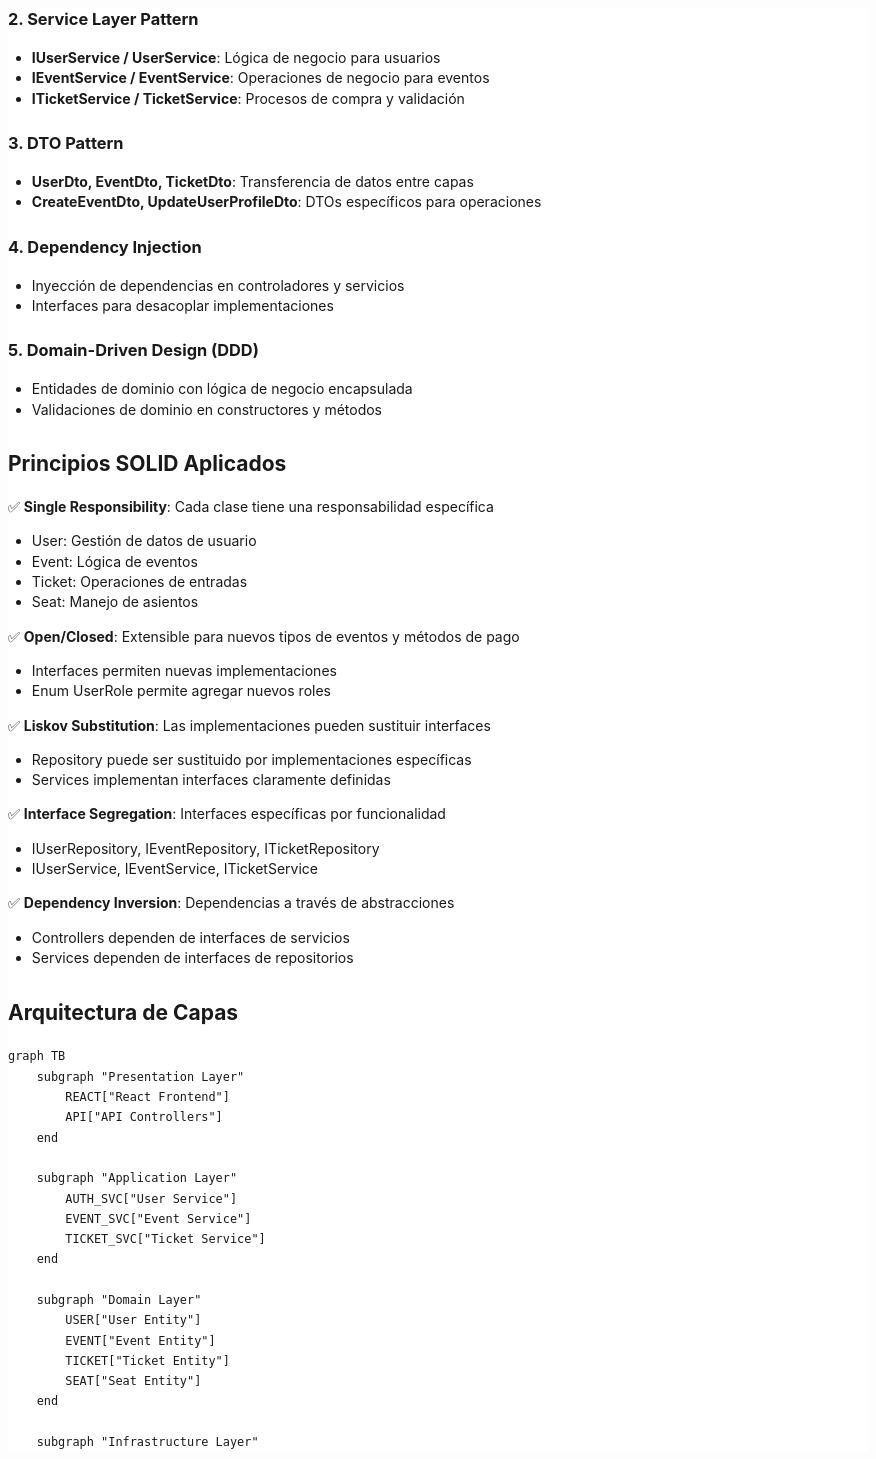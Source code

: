 ### 2. Service Layer Pattern
- **IUserService / UserService**: Lógica de negocio para usuarios
- **IEventService / EventService**: Operaciones de negocio para eventos
- **ITicketService / TicketService**: Procesos de compra y validación

### 3. DTO Pattern
- **UserDto, EventDto, TicketDto**: Transferencia de datos entre capas
- **CreateEventDto, UpdateUserProfileDto**: DTOs específicos para operaciones

### 4. Dependency Injection
- Inyección de dependencias en controladores y servicios
- Interfaces para desacoplar implementaciones

### 5. Domain-Driven Design (DDD)
- Entidades de dominio con lógica de negocio encapsulada
- Validaciones de dominio en constructores y métodos

## Principios SOLID Aplicados

✅ **Single Responsibility**: Cada clase tiene una responsabilidad específica
- User: Gestión de datos de usuario
- Event: Lógica de eventos
- Ticket: Operaciones de entradas
- Seat: Manejo de asientos

✅ **Open/Closed**: Extensible para nuevos tipos de eventos y métodos de pago
- Interfaces permiten nuevas implementaciones
- Enum UserRole permite agregar nuevos roles

✅ **Liskov Substitution**: Las implementaciones pueden sustituir interfaces
- Repository<T> puede ser sustituido por implementaciones específicas
- Services implementan interfaces claramente definidas

✅ **Interface Segregation**: Interfaces específicas por funcionalidad
- IUserRepository, IEventRepository, ITicketRepository
- IUserService, IEventService, ITicketService

✅ **Dependency Inversion**: Dependencias a través de abstracciones
- Controllers dependen de interfaces de servicios
- Services dependen de interfaces de repositorios

## Arquitectura de Capas

```mermaid
graph TB
    subgraph "Presentation Layer"
        REACT["React Frontend"]
        API["API Controllers"]
    end

    subgraph "Application Layer"
        AUTH_SVC["User Service"]
        EVENT_SVC["Event Service"]
        TICKET_SVC["Ticket Service"]
    end

    subgraph "Domain Layer"
        USER["User Entity"]
        EVENT["Event Entity"]
        TICKET["Ticket Entity"]
        SEAT["Seat Entity"]
    end

    subgraph "Infrastructure Layer"
```